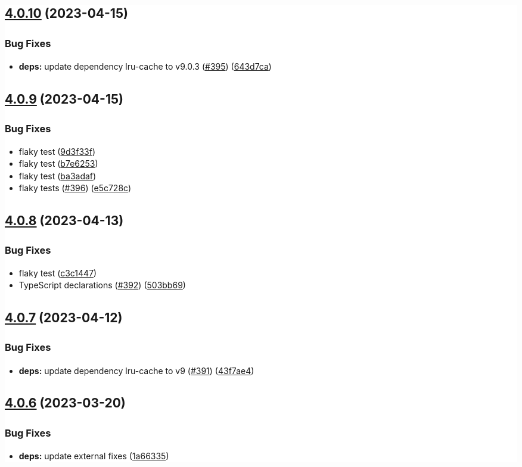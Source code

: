 ## [4.0.10](https://github.com/adobe/fetch/compare/v4.0.9...v4.0.10) (2023-04-15)


### Bug Fixes

* **deps:** update dependency lru-cache to v9.0.3 ([#395](https://github.com/adobe/fetch/issues/395)) ([643d7ca](https://github.com/adobe/fetch/commit/643d7cad2783c77dcee0a37b165d9cce4b15e8ab))

## [4.0.9](https://github.com/adobe/fetch/compare/v4.0.8...v4.0.9) (2023-04-15)


### Bug Fixes

* flaky test ([9d3f33f](https://github.com/adobe/fetch/commit/9d3f33f0e92d919bb4d8d1359b8e3e284a385634))
* flaky test ([b7e6253](https://github.com/adobe/fetch/commit/b7e62537964cdbbd0f7778ce5452c8da336a2543))
* flaky test ([ba3adaf](https://github.com/adobe/fetch/commit/ba3adafe4c56c9968f5dd21bca98860cf4f098e2))
* flaky tests ([#396](https://github.com/adobe/fetch/issues/396)) ([e5c728c](https://github.com/adobe/fetch/commit/e5c728c36f5d0111708da9f2858c80eb9da29b23))

## [4.0.8](https://github.com/adobe/fetch/compare/v4.0.7...v4.0.8) (2023-04-13)


### Bug Fixes

* flaky test ([c3c1447](https://github.com/adobe/fetch/commit/c3c14473daec41af64c80d22447f4cd52c34341a))
* TypeScript declarations ([#392](https://github.com/adobe/fetch/issues/392)) ([503bb69](https://github.com/adobe/fetch/commit/503bb69329768cbe7b3fff4cfc19f5a30364e26b))

## [4.0.7](https://github.com/adobe/fetch/compare/v4.0.6...v4.0.7) (2023-04-12)


### Bug Fixes

* **deps:** update dependency lru-cache to v9 ([#391](https://github.com/adobe/fetch/issues/391)) ([43f7ae4](https://github.com/adobe/fetch/commit/43f7ae491a7ebe0b9de1a3ea5332173daf0bcfd4))

## [4.0.6](https://github.com/adobe/fetch/compare/v4.0.5...v4.0.6) (2023-03-20)


### Bug Fixes

* **deps:** update external fixes ([1a66335](https://github.com/adobe/fetch/commit/1a663355ed4a499b66366282a4913be519389b47))

